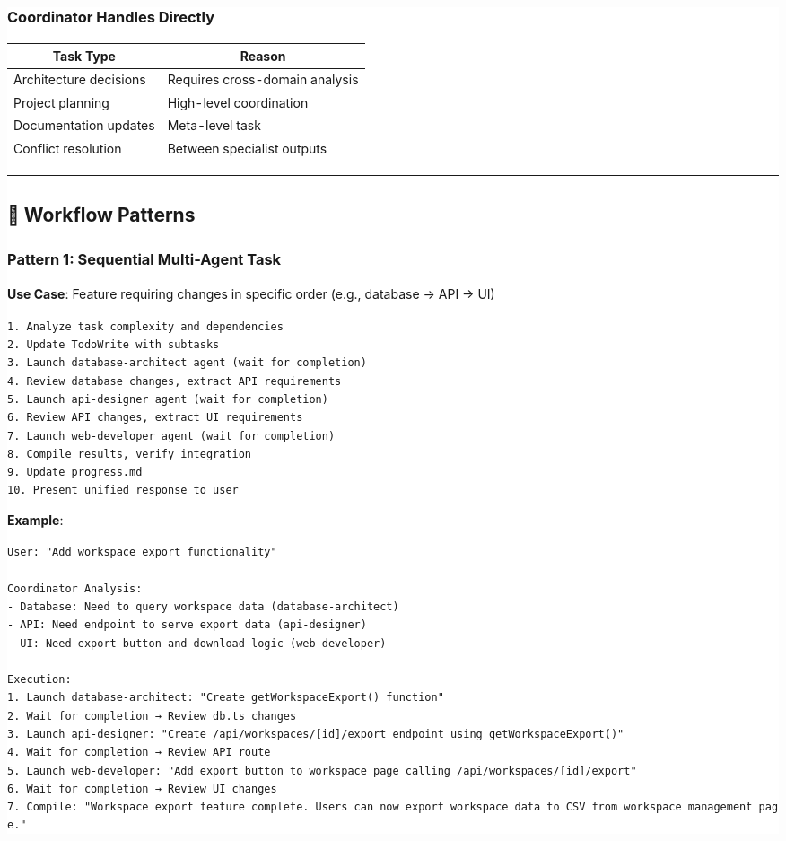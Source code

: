 ### Coordinator Handles Directly

| Task Type | Reason |
|-----------|--------|
| Architecture decisions | Requires cross-domain analysis |
| Project planning | High-level coordination |
| Documentation updates | Meta-level task |
| Conflict resolution | Between specialist outputs |

---

## 🔄 Workflow Patterns

### Pattern 1: Sequential Multi-Agent Task

**Use Case**: Feature requiring changes in specific order (e.g., database → API → UI)

```
1. Analyze task complexity and dependencies
2. Update TodoWrite with subtasks
3. Launch database-architect agent (wait for completion)
4. Review database changes, extract API requirements
5. Launch api-designer agent (wait for completion)
6. Review API changes, extract UI requirements
7. Launch web-developer agent (wait for completion)
8. Compile results, verify integration
9. Update progress.md
10. Present unified response to user
```

**Example**:
```
User: "Add workspace export functionality"

Coordinator Analysis:
- Database: Need to query workspace data (database-architect)
- API: Need endpoint to serve export data (api-designer)
- UI: Need export button and download logic (web-developer)

Execution:
1. Launch database-architect: "Create getWorkspaceExport() function"
2. Wait for completion → Review db.ts changes
3. Launch api-designer: "Create /api/workspaces/[id]/export endpoint using getWorkspaceExport()"
4. Wait for completion → Review API route
5. Launch web-developer: "Add export button to workspace page calling /api/workspaces/[id]/export"
6. Wait for completion → Review UI changes
7. Compile: "Workspace export feature complete. Users can now export workspace data to CSV from workspace management page."
```
